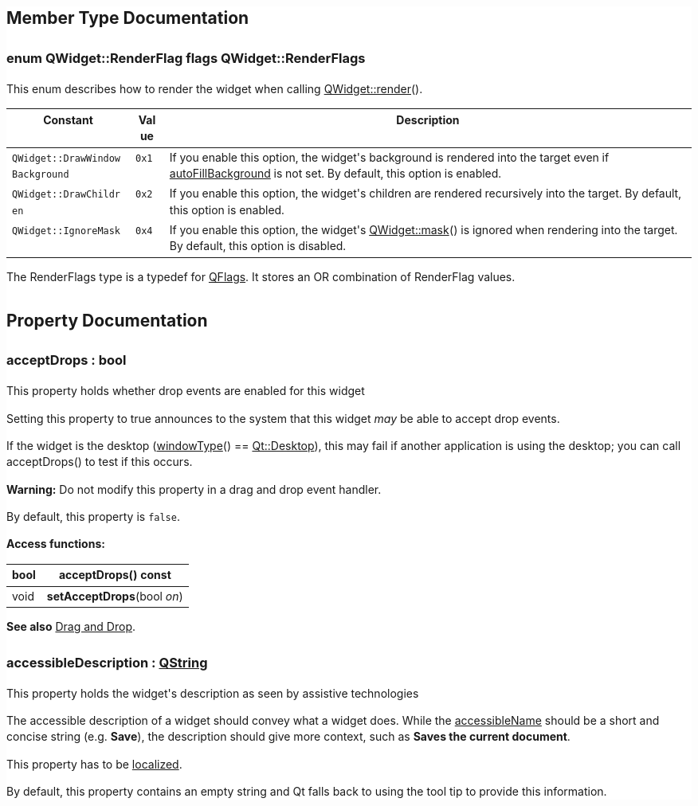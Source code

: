 ## Member Type Documentation

### enum QWidget::RenderFlag flags QWidget::RenderFlags

This enum describes how to render the widget when calling [QWidget::render](https://doc.qt.io/qt-6/qwidget.html#render)().

| Constant                        | Value | Description                                                  |
| ------------------------------- | ----- | ------------------------------------------------------------ |
| `QWidget::DrawWindowBackground` | `0x1` | If you enable this option, the widget's background is rendered into the target even if [autoFillBackground](https://doc.qt.io/qt-6/qwidget.html#autoFillBackground-prop) is not set. By default, this option is enabled. |
| `QWidget::DrawChildren`         | `0x2` | If you enable this option, the widget's children are rendered recursively into the target. By default, this option is enabled. |
| `QWidget::IgnoreMask`           | `0x4` | If you enable this option, the widget's [QWidget::mask](https://doc.qt.io/qt-6/qwidget.html#mask)() is ignored when rendering into the target. By default, this option is disabled. |

The RenderFlags type is a typedef for [QFlags](https://doc.qt.io/qt-6/qflags.html)<RenderFlag>. It stores an OR combination of RenderFlag values.

## Property Documentation

### acceptDrops : bool

This property holds whether drop events are enabled for this widget

Setting this property to true announces to the system that this widget *may* be able to accept drop events.

If the widget is the desktop ([windowType](https://doc.qt.io/qt-6/qwidget.html#windowType)() == [Qt::Desktop](https://doc.qt.io/qt-6/qt.html#WindowType-enum)), this may fail if another application is using the desktop; you can call acceptDrops() to test if this occurs.

**Warning:** Do not modify this property in a drag and drop event handler.

By default, this property is `false`.

**Access functions:**

| bool | **acceptDrops**() const       |
| ---- | ----------------------------- |
| void | **setAcceptDrops**(bool *on*) |

**See also** [Drag and Drop](https://doc.qt.io/qt-6/dnd.html).

### accessibleDescription : [QString](https://doc.qt.io/qt-6/qstring.html)

This property holds the widget's description as seen by assistive technologies

The accessible description of a widget should convey what a widget does. While the [accessibleName](https://doc.qt.io/qt-6/qwidget.html#accessibleName-prop) should be a short and concise string (e.g. **Save**), the description should give more context, such as **Saves the current document**.

This property has to be [localized](https://doc.qt.io/qt-6/internationalization.html).

By default, this property contains an empty string and Qt falls back to using the tool tip to provide this information.
